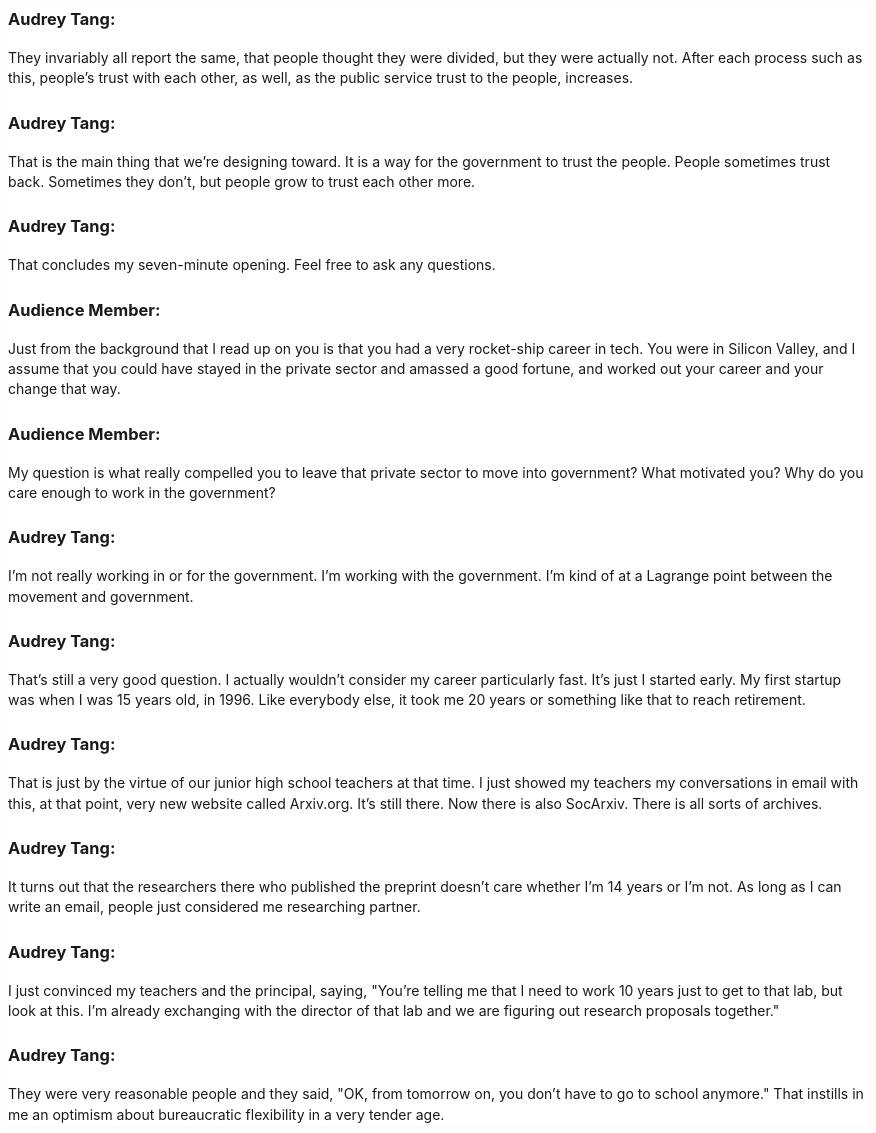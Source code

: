 ### Audrey Tang:
They invariably all report the same, that people thought they were divided, but they were actually not. After each process such as this, people’s trust with each other, as well, as the public service trust to the people, increases.

### Audrey Tang:
That is the main thing that we’re designing toward. It is a way for the government to trust the people. People sometimes trust back. Sometimes they don’t, but people grow to trust each other more.

### Audrey Tang:
That concludes my seven-minute opening. Feel free to ask any questions.

### Audience Member:
Just from the background that I read up on you is that you had a very rocket-ship career in tech. You were in Silicon Valley, and I assume that you could have stayed in the private sector and amassed a good fortune, and worked out your career and your change that way.

### Audience Member:
My question is what really compelled you to leave that private sector to move into government? What motivated you? Why do you care enough to work in the government?

### Audrey Tang:
I’m not really working in or for the government. I’m working with the government. I’m kind of at a Lagrange point between the movement and government.

### Audrey Tang:
That’s still a very good question. I actually wouldn’t consider my career particularly fast. It’s just I started early. My first startup was when I was 15 years old, in 1996. Like everybody else, it took me 20 years or something like that to reach retirement.

### Audrey Tang:
That is just by the virtue of our junior high school teachers at that time. I just showed my teachers my conversations in email with this, at that point, very new website called Arxiv.org. It’s still there. Now there is also SocArxiv. There is all sorts of archives.

### Audrey Tang:
It turns out that the researchers there who published the preprint doesn’t care whether I’m 14 years or I’m not. As long as I can write an email, people just considered me researching partner.

### Audrey Tang:
I just convinced my teachers and the principal, saying, &quot;You’re telling me that I need to work 10 years just to get to that lab, but look at this. I’m already exchanging with the director of that lab and we are figuring out research proposals together.&quot;

### Audrey Tang:
They were very reasonable people and they said, &quot;OK, from tomorrow on, you don’t have to go to school anymore.&quot; That instills in me an optimism about bureaucratic flexibility in a very tender age.
